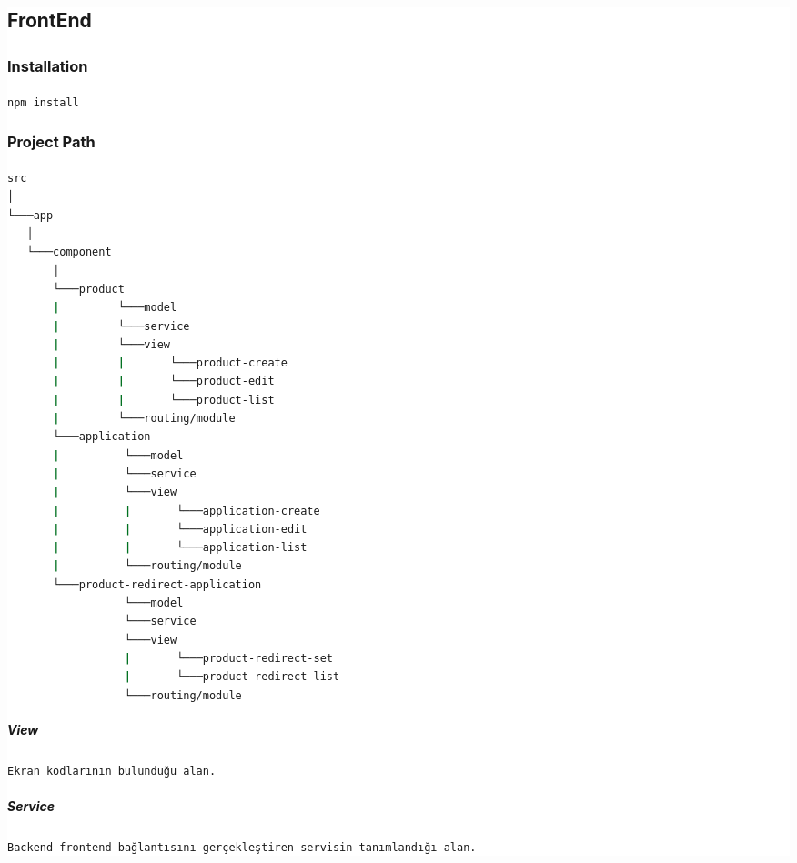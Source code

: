 
## FrontEnd

### Installation

```bash
npm install
```

### Project Path
```bash
src    
│
└───app
   │
   └───component
       │
       └───product
       |         └───model
       |         └───service
       |         └───view
       |         |       └───product-create
       |         |       └───product-edit
       |         |       └───product-list
       |         └───routing/module
       └───application
       |          └───model
       |          └───service
       |          └───view
       |          |       └───application-create
       |          |       └───application-edit
       |          |       └───application-list
       |          └───routing/module
       └───product-redirect-application
                  └───model
                  └───service
                  └───view
                  |       └───product-redirect-set
                  |       └───product-redirect-list
                  └───routing/module 
```

##### View

```python
Ekran kodlarının bulunduğu alan.
```

##### Service

```python
Backend-frontend bağlantısını gerçekleştiren servisin tanımlandığı alan.
```
